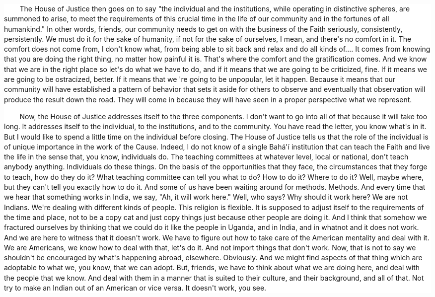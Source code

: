         The House of Justice then goes on to say "the individual and the institutions, while operating in distinctive spheres, are summoned to arise, to meet the requirements of this crucial time in the life of our community and in the fortunes of all humankind." In other words, friends, our community needs to get on with the business of the Faith seriously, consistently, persistently. We must do it for the sake of humanity, if not for the sake of ourselves, I mean, and there's no comfort in it. The comfort does not come from, I don't know what, from being able to sit back and relax and do all kinds of.... It comes from knowing that you are doing the right thing, no matter how painful it is. That's where the comfort and the gratification comes. And we know that we are in the right place so let's do what we have to do, and if it means that we are going to be criticized, fine. If it means we are going to be ostracized, better. If it means that we 're going to be unpopular, let it happen. Because it means that our community will have established a pattern of behavior that sets it aside for others to observe and eventually that observation will produce the result down the road. They will come in because they will have seen in a proper perspective what we represent.  
  
        Now, the House of Justice addresses itself to the three components. I don't want to go into all of that because it will take too long. It addresses itself to the individual, to the institutions, and to the community. You have read the letter, you know what's in it. But I would like to spend a little time on the individual before closing. The House of Justice tells us that the role of the individual is of unique importance in the work of the Cause. Indeed, I do not know of a single Bahá'í institution that can teach the Faith and live the life in the sense that, you know, individuals do. The teaching committees at whatever level, local or national, don't teach anybody anything. Individuals do these things. On the basis of the opportunities that they face, the circumstances that they forge to teach, how do they do it? What teaching committee can tell you what to do? How to do it? Where to do it? Well, maybe where, but they can't tell you exactly how to do it. And some of us have been waiting around for methods. Methods. And every time that we hear that something works in India, we say, "Ah, it will work here." Well, who says? Why should it work here? We are not Indians. We're dealing with different kinds of people. This religion is flexible. It is supposed to adjust itself to the requirements of the time and place, not to be a copy cat and just copy things just because other people are doing it. And I think that somehow we fractured ourselves by thinking that we could do it like the people in Uganda, and in India, and in whatnot and it does not work. And we are here to witness that it doesn't work. We have to figure out how to take care of the American mentality and deal with it. We are Americans, we know how to deal with that, let's do it. And not import things that don't work. Now, that is not to say we shouldn't be encouraged by what's happening abroad, elsewhere. Obviously. And we might find aspects of that thing which are adoptable to what we, you know, that we can adopt. But, friends, we have to think about what we are doing here, and deal with the people that we know. And deal with them in a manner that is suited to their culture, and their background, and all of that. Not try to make an Indian out of an American or vice versa. It doesn't work, you see.  
  